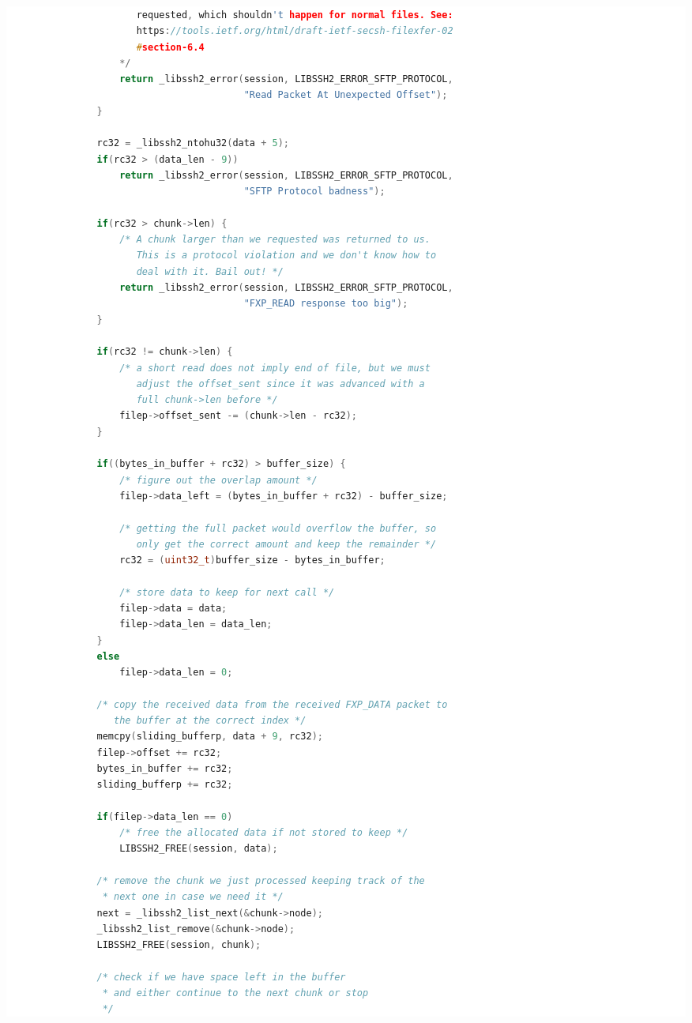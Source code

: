 ```cpp
                       requested, which shouldn't happen for normal files. See:
                       https://tools.ietf.org/html/draft-ietf-secsh-filexfer-02
                       #section-6.4
                    */
                    return _libssh2_error(session, LIBSSH2_ERROR_SFTP_PROTOCOL,
                                          "Read Packet At Unexpected Offset");
                }

                rc32 = _libssh2_ntohu32(data + 5);
                if(rc32 > (data_len - 9))
                    return _libssh2_error(session, LIBSSH2_ERROR_SFTP_PROTOCOL,
                                          "SFTP Protocol badness");

                if(rc32 > chunk->len) {
                    /* A chunk larger than we requested was returned to us.
                       This is a protocol violation and we don't know how to
                       deal with it. Bail out! */
                    return _libssh2_error(session, LIBSSH2_ERROR_SFTP_PROTOCOL,
                                          "FXP_READ response too big");
                }

                if(rc32 != chunk->len) {
                    /* a short read does not imply end of file, but we must
                       adjust the offset_sent since it was advanced with a
                       full chunk->len before */
                    filep->offset_sent -= (chunk->len - rc32);
                }

                if((bytes_in_buffer + rc32) > buffer_size) {
                    /* figure out the overlap amount */
                    filep->data_left = (bytes_in_buffer + rc32) - buffer_size;

                    /* getting the full packet would overflow the buffer, so
                       only get the correct amount and keep the remainder */
                    rc32 = (uint32_t)buffer_size - bytes_in_buffer;

                    /* store data to keep for next call */
                    filep->data = data;
                    filep->data_len = data_len;
                }
                else
                    filep->data_len = 0;

                /* copy the received data from the received FXP_DATA packet to
                   the buffer at the correct index */
                memcpy(sliding_bufferp, data + 9, rc32);
                filep->offset += rc32;
                bytes_in_buffer += rc32;
                sliding_bufferp += rc32;

                if(filep->data_len == 0)
                    /* free the allocated data if not stored to keep */
                    LIBSSH2_FREE(session, data);

                /* remove the chunk we just processed keeping track of the
                 * next one in case we need it */
                next = _libssh2_list_next(&chunk->node);
                _libssh2_list_remove(&chunk->node);
                LIBSSH2_FREE(session, chunk);

                /* check if we have space left in the buffer
                 * and either continue to the next chunk or stop
                 */
```